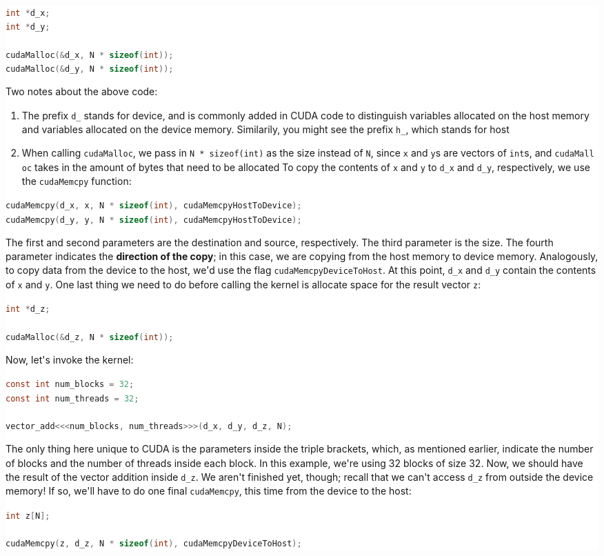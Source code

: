 ```c
int *d_x;
int *d_y;

cudaMalloc(&d_x, N * sizeof(int));
cudaMalloc(&d_y, N * sizeof(int));
```

Two notes about the above code:

1. The prefix `d_` stands for device, and is commonly added in CUDA code to distinguish variables allocated on the host memory and variables allocated on the device memory. Similarily, you might see the prefix `h_`, which stands for host

2. When calling `cudaMalloc`, we pass in `N * sizeof(int)` as the size instead of `N`, since `x` and `y`s are vectors of `int`s, and `cudaMalloc` takes in the amount of bytes that need to be allocated
To copy the contents of `x` and `y` to `d_x` and `d_y`, respectively, we use the `cudaMemcpy` function:

```c
cudaMemcpy(d_x, x, N * sizeof(int), cudaMemcpyHostToDevice);
cudaMemcpy(d_y, y, N * sizeof(int), cudaMemcpyHostToDevice);
```

The first and second parameters are the destination and source, respectively. The third parameter is the size. The fourth parameter indicates the **direction of the copy**; in this case, we are copying from the host memory to device memory. Analogously, to copy data from the device to the host, we'd use the flag `cudaMemcpyDeviceToHost`.
At this point, `d_x` and `d_y` contain the contents of `x` and `y`. One last thing we need to do before calling the kernel is allocate space for the result vector `z`:

```c
int *d_z;

cudaMalloc(&d_z, N * sizeof(int));
```

Now, let's invoke the kernel:

```c
const int num_blocks = 32;
const int num_threads = 32;

vector_add<<<num_blocks, num_threads>>>(d_x, d_y, d_z, N);
```

The only thing here unique to CUDA is the parameters inside the triple brackets, which, as mentioned earlier, indicate the number of blocks and the number of threads inside each block. In this example, we're using 32 blocks of size 32. Now, we should have the result of the vector addition inside `d_z`. We aren't finished yet, though; recall that we can't access `d_z` from outside the device memory! If so, we'll have to do one final `cudaMemcpy`, this time from the device to the host:

```c
int z[N];

cudaMemcpy(z, d_z, N * sizeof(int), cudaMemcpyDeviceToHost);
```
